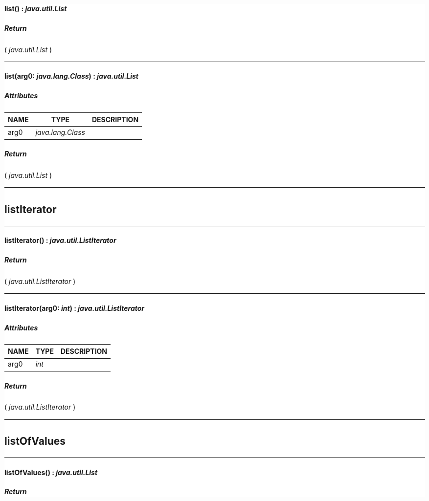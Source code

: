 
#### list() : _java.util.List_
##### Return

( _java.util.List_ )


---

#### list(arg0: _java.lang.Class_) : _java.util.List_
##### Attributes

| NAME | TYPE | DESCRIPTION |
|---|---|---|
| arg0 | _java.lang.Class_ |   |

##### Return

( _java.util.List_ )


---

## listIterator

---

#### listIterator() : _java.util.ListIterator_
##### Return

( _java.util.ListIterator_ )


---

#### listIterator(arg0: _int_) : _java.util.ListIterator_
##### Attributes

| NAME | TYPE | DESCRIPTION |
|---|---|---|
| arg0 | _int_ |   |

##### Return

( _java.util.ListIterator_ )


---

## listOfValues

---

#### listOfValues() : _java.util.List_
##### Return
